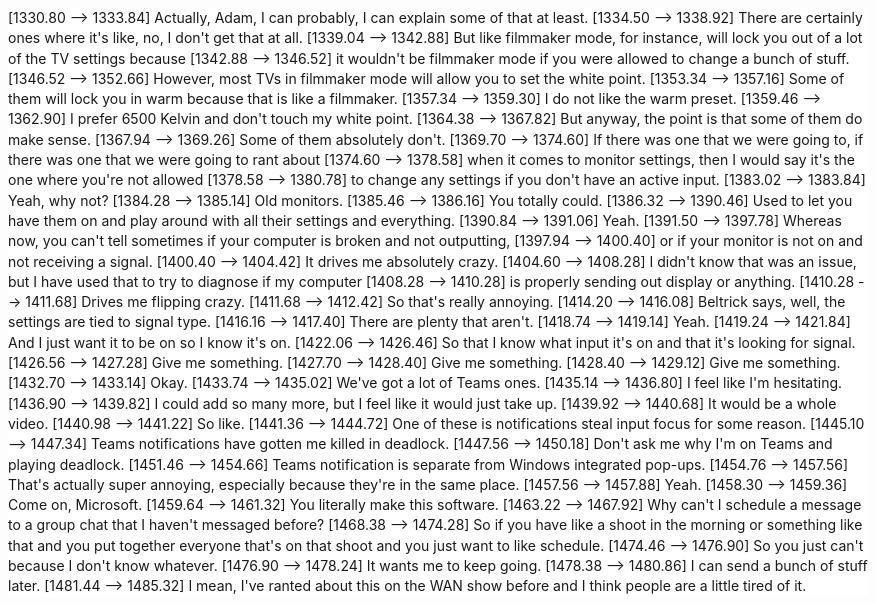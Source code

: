 [1330.80 --> 1333.84]  Actually, Adam, I can probably, I can explain some of that at least.
[1334.50 --> 1338.92]  There are certainly ones where it's like, no, I don't get that at all.
[1339.04 --> 1342.88]  But like filmmaker mode, for instance, will lock you out of a lot of the TV settings because
[1342.88 --> 1346.52]  it wouldn't be filmmaker mode if you were allowed to change a bunch of stuff.
[1346.52 --> 1352.66]  However, most TVs in filmmaker mode will allow you to set the white point.
[1353.34 --> 1357.16]  Some of them will lock you in warm because that is like a filmmaker.
[1357.34 --> 1359.30]  I do not like the warm preset.
[1359.46 --> 1362.90]  I prefer 6500 Kelvin and don't touch my white point.
[1364.38 --> 1367.82]  But anyway, the point is that some of them do make sense.
[1367.94 --> 1369.26]  Some of them absolutely don't.
[1369.70 --> 1374.60]  If there was one that we were going to, if there was one that we were going to rant about
[1374.60 --> 1378.58]  when it comes to monitor settings, then I would say it's the one where you're not allowed
[1378.58 --> 1380.78]  to change any settings if you don't have an active input.
[1383.02 --> 1383.84]  Yeah, why not?
[1384.28 --> 1385.14]  Old monitors.
[1385.46 --> 1386.16]  You totally could.
[1386.32 --> 1390.46]  Used to let you have them on and play around with all their settings and everything.
[1390.84 --> 1391.06]  Yeah.
[1391.50 --> 1397.78]  Whereas now, you can't tell sometimes if your computer is broken and not outputting,
[1397.94 --> 1400.40]  or if your monitor is not on and not receiving a signal.
[1400.40 --> 1404.42]  It drives me absolutely crazy.
[1404.60 --> 1408.28]  I didn't know that was an issue, but I have used that to try to diagnose if my computer
[1408.28 --> 1410.28]  is properly sending out display or anything.
[1410.28 --> 1411.68]  Drives me flipping crazy.
[1411.68 --> 1412.42]  So that's really annoying.
[1414.20 --> 1416.08]  Beltrick says, well, the settings are tied to signal type.
[1416.16 --> 1417.40]  There are plenty that aren't.
[1418.74 --> 1419.14]  Yeah.
[1419.24 --> 1421.84]  And I just want it to be on so I know it's on.
[1422.06 --> 1426.46]  So that I know what input it's on and that it's looking for signal.
[1426.56 --> 1427.28]  Give me something.
[1427.70 --> 1428.40]  Give me something.
[1428.40 --> 1429.12]  Give me something.
[1432.70 --> 1433.14]  Okay.
[1433.74 --> 1435.02]  We've got a lot of Teams ones.
[1435.14 --> 1436.80]  I feel like I'm hesitating.
[1436.90 --> 1439.82]  I could add so many more, but I feel like it would just take up.
[1439.92 --> 1440.68]  It would be a whole video.
[1440.98 --> 1441.22]  So like.
[1441.36 --> 1444.72]  One of these is notifications steal input focus for some reason.
[1445.10 --> 1447.34]  Teams notifications have gotten me killed in deadlock.
[1447.56 --> 1450.18]  Don't ask me why I'm on Teams and playing deadlock.
[1451.46 --> 1454.66]  Teams notification is separate from Windows integrated pop-ups.
[1454.76 --> 1457.56]  That's actually super annoying, especially because they're in the same place.
[1457.56 --> 1457.88]  Yeah.
[1458.30 --> 1459.36]  Come on, Microsoft.
[1459.64 --> 1461.32]  You literally make this software.
[1463.22 --> 1467.92]  Why can't I schedule a message to a group chat that I haven't messaged before?
[1468.38 --> 1474.28]  So if you have like a shoot in the morning or something like that and you put together everyone that's on that shoot and you just want to like schedule.
[1474.46 --> 1476.90]  So you just can't because I don't know whatever.
[1476.90 --> 1478.24]  It wants me to keep going.
[1478.38 --> 1480.86]  I can send a bunch of stuff later.
[1481.44 --> 1485.32]  I mean, I've ranted about this on the WAN show before and I think people are a little tired of it.